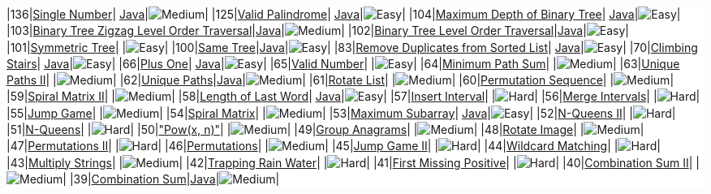 |136|[Single Number](https://oj.leetcode.com/problems/single-number/)| [Java](./Algorithms/Q136_SingleNumber_holten.java)|![Medium](https://img.shields.io/badge/Medium-febc27)|
|125|[Valid Palindrome](https://oj.leetcode.com/problems/valid-palindrome/)| [Java](./Algorithms/Q125_ValidPalindrome_holten.java)|![Easy](https://img.shields.io/badge/Easy-01af9b)|
|104|[Maximum Depth of Binary Tree](https://oj.leetcode.com/problems/maximum-depth-of-binary-tree/)| [Java](./Algorithms/Q104_MaximumDepthofBinaryTree_holten.java)|![Easy](https://img.shields.io/badge/Easy-01af9b)|
|103|[Binary Tree Zigzag Level Order Traversal](https://oj.leetcode.com/problems/binary-tree-zigzag-level-order-traversal/)|[Java](./Algorithms/Q103_BinaryTreeZigzagLevelOrderTraversal.java)|![Medium](https://img.shields.io/badge/Medium-febc27)|
|102|[Binary Tree Level Order Traversal](https://oj.leetcode.com/problems/binary-tree-level-order-traversal/)|[Java](./Algorithms/Q102_BinaryTreeLevelOrderTraversal_holten.java)|![Easy](https://img.shields.io/badge/Easy-01af9b)|
|101|[Symmetric Tree](https://oj.leetcode.com/problems/symmetric-tree/)| |![Easy](https://img.shields.io/badge/Easy-01af9b)|
|100|[Same Tree](https://oj.leetcode.com/problems/same-tree/)|[Java](./Algorithms/Q100_SameTree_holten.java)|![Easy](https://img.shields.io/badge/Easy-01af9b)|
|83|[Remove Duplicates from Sorted List](https://oj.leetcode.com/problems/remove-duplicates-from-sorted-list/)| [Java](Algorithms/Q083_RemoveDuplicatesFromSortedList.java)|![Easy](https://img.shields.io/badge/Easy-01af9b)|
|70|[Climbing Stairs](https://oj.leetcode.com/problems/climbing-stairs/)| [Java](Algorithms/Q070_ClimbingStairs.java)|![Easy](https://img.shields.io/badge/Easy-01af9b)|
|66|[Plus One](https://oj.leetcode.com/problems/plus-one/)| [Java](./Algorithms/Q066_PlusOne_holten.java)|![Easy](https://img.shields.io/badge/Easy-01af9b)|
|65|[Valid Number](https://oj.leetcode.com/problems/valid-number/)| |![Easy](https://img.shields.io/badge/Easy-01af9b)|
|64|[Minimum Path Sum](https://oj.leetcode.com/problems/minimum-path-sum/)| |![Medium](https://img.shields.io/badge/Medium-febc27)|
|63|[Unique Paths II](https://oj.leetcode.com/problems/unique-paths-ii/)| |![Medium](https://img.shields.io/badge/Medium-febc27)|
|62|[Unique Paths](https://oj.leetcode.com/problems/unique-paths/)|[Java](./Algorithms/Q062_UniquePaths_holten.java)|![Medium](https://img.shields.io/badge/Medium-febc27)|
|61|[Rotate List](https://oj.leetcode.com/problems/rotate-list/)| |![Medium](https://img.shields.io/badge/Medium-febc27)|
|60|[Permutation Sequence](https://oj.leetcode.com/problems/permutation-sequence/)| |![Medium](https://img.shields.io/badge/Medium-febc27)|
|59|[Spiral Matrix II](https://oj.leetcode.com/problems/spiral-matrix-ii/)| |![Medium](https://img.shields.io/badge/Medium-febc27)|
|58|[Length of Last Word](https://oj.leetcode.com/problems/length-of-last-word/)| [Java](./Algorithms/Q058_LengthofLastWord_holten.java)|![Easy](https://img.shields.io/badge/Easy-01af9b)|
|57|[Insert Interval](https://oj.leetcode.com/problems/insert-interval/)| |![Hard](https://img.shields.io/badge/Hard-red)|
|56|[Merge Intervals](https://oj.leetcode.com/problems/merge-intervals/)| |![Hard](https://img.shields.io/badge/Hard-red)|
|55|[Jump Game](https://oj.leetcode.com/problems/jump-game/)| |![Medium](https://img.shields.io/badge/Medium-febc27)|
|54|[Spiral Matrix](https://oj.leetcode.com/problems/spiral-matrix/)| |![Medium](https://img.shields.io/badge/Medium-febc27)|
|53|[Maximum Subarray](https://oj.leetcode.com/problems/maximum-subarray/)| [Java](Algorithms/Q053_MaximumSubarray.java)|![Easy](https://img.shields.io/badge/Easy-01af9b)|
|52|[N-Queens II](https://oj.leetcode.com/problems/n-queens-ii/)| |![Hard](https://img.shields.io/badge/Hard-red)|
|51|[N-Queens](https://oj.leetcode.com/problems/n-queens/)| |![Hard](https://img.shields.io/badge/Hard-red)|
|50|["Pow(x, n)"](https://oj.leetcode.com/problems/powx-n/)| |![Medium](https://img.shields.io/badge/Medium-febc27)|
|49|[Group Anagrams](https://oj.leetcode.com/problems/anagrams/)| |![Medium](https://img.shields.io/badge/Medium-febc27)|
|48|[Rotate Image](https://oj.leetcode.com/problems/rotate-image/)| |![Medium](https://img.shields.io/badge/Medium-febc27)|
|47|[Permutations II](https://oj.leetcode.com/problems/permutations-ii/)| |![Hard](https://img.shields.io/badge/Hard-red)|
|46|[Permutations](https://oj.leetcode.com/problems/permutations/)| |![Medium](https://img.shields.io/badge/Medium-febc27)|
|45|[Jump Game II](https://oj.leetcode.com/problems/jump-game-ii/)| |![Hard](https://img.shields.io/badge/Hard-red)|
|44|[Wildcard Matching](https://oj.leetcode.com/problems/wildcard-matching/)| |![Hard](https://img.shields.io/badge/Hard-red)|
|43|[Multiply Strings](https://oj.leetcode.com/problems/multiply-strings/)| |![Medium](https://img.shields.io/badge/Medium-febc27)|
|42|[Trapping Rain Water](https://oj.leetcode.com/problems/trapping-rain-water/)| |![Hard](https://img.shields.io/badge/Hard-red)|
|41|[First Missing Positive](https://oj.leetcode.com/problems/first-missing-positive/)| |![Hard](https://img.shields.io/badge/Hard-red)|
|40|[Combination Sum II](https://oj.leetcode.com/problems/combination-sum-ii/)| |![Medium](https://img.shields.io/badge/Medium-febc27)|
|39|[Combination Sum](https://oj.leetcode.com/problems/combination-sum/)|[Java](./Algorithms/Q39_CombinationSum.java)|![Medium](https://img.shields.io/badge/Medium-febc27)|